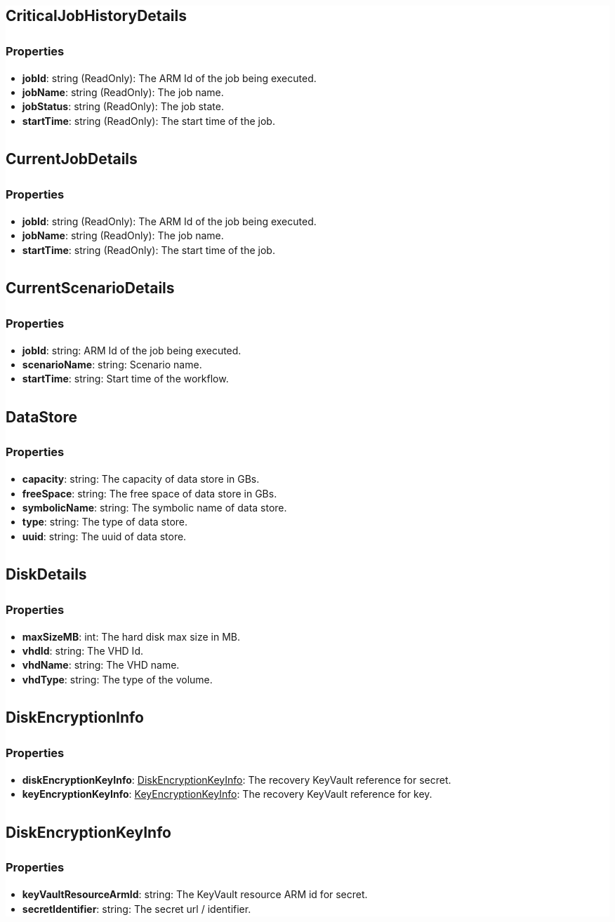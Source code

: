 ## CriticalJobHistoryDetails
### Properties
* **jobId**: string (ReadOnly): The ARM Id of the job being executed.
* **jobName**: string (ReadOnly): The job name.
* **jobStatus**: string (ReadOnly): The job state.
* **startTime**: string (ReadOnly): The start time of the job.

## CurrentJobDetails
### Properties
* **jobId**: string (ReadOnly): The ARM Id of the job being executed.
* **jobName**: string (ReadOnly): The job name.
* **startTime**: string (ReadOnly): The start time of the job.

## CurrentScenarioDetails
### Properties
* **jobId**: string: ARM Id of the job being executed.
* **scenarioName**: string: Scenario name.
* **startTime**: string: Start time of the workflow.

## DataStore
### Properties
* **capacity**: string: The capacity of data store in GBs.
* **freeSpace**: string: The free space of data store in GBs.
* **symbolicName**: string: The symbolic name of data store.
* **type**: string: The type of data store.
* **uuid**: string: The uuid of data store.

## DiskDetails
### Properties
* **maxSizeMB**: int: The hard disk max size in MB.
* **vhdId**: string: The VHD Id.
* **vhdName**: string: The VHD name.
* **vhdType**: string: The type of the volume.

## DiskEncryptionInfo
### Properties
* **diskEncryptionKeyInfo**: [DiskEncryptionKeyInfo](#diskencryptionkeyinfo): The recovery KeyVault reference for secret.
* **keyEncryptionKeyInfo**: [KeyEncryptionKeyInfo](#keyencryptionkeyinfo): The recovery KeyVault reference for key.

## DiskEncryptionKeyInfo
### Properties
* **keyVaultResourceArmId**: string: The KeyVault resource ARM id for secret.
* **secretIdentifier**: string: The secret url / identifier.
